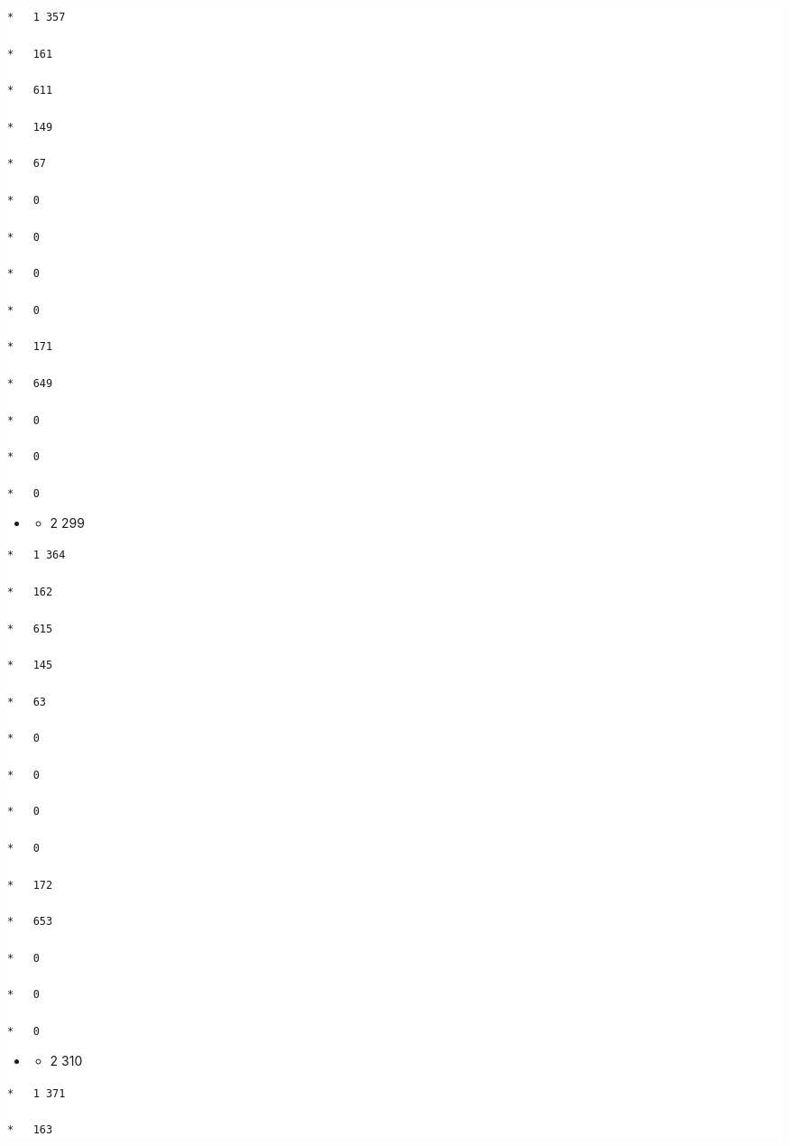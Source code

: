     *   1 357

    *   161

    *   611

    *   149

    *   67

    *   0

    *   0

    *   0

    *   0

    *   171

    *   649

    *   0

    *   0

    *   0


*    *   2 299

    *   1 364

    *   162

    *   615

    *   145

    *   63

    *   0

    *   0

    *   0

    *   0

    *   172

    *   653

    *   0

    *   0

    *   0


*    *   2 310

    *   1 371

    *   163
